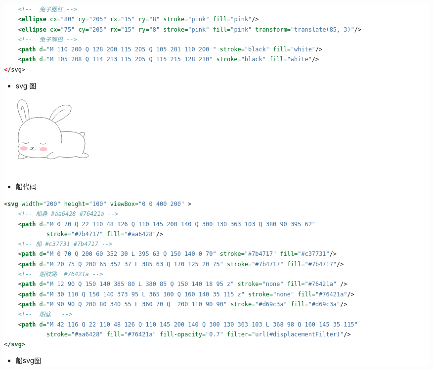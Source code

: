 ```xml
    <!--  兔子腮红 -->
    <ellipse cx="80" cy="205" rx="15" ry="8" stroke="pink" fill="pink"/>
    <ellipse cx="75" cy="205" rx="15" ry="8" stroke="pink" fill="pink" transform="translate(85, 3)"/>
    <!--  兔子嘴巴 -->
    <path d="M 110 200 Q 128 200 115 205 Q 105 201 110 200 " stroke="black" fill="white"/>
    <path d="M 105 208 Q 114 213 115 205 Q 115 215 128 210" stroke="black" fill="white"/>
</svg>
```

- svg 图

<svg height="150" width="200" viewBox="0 0 400 300" >
    <path d="M 78 104 L 60 60 Q 50 25 60 15 Q 68 3 80 10 Q 100 20 102 88" stroke="black" fill="white"/>
    <path d="M 90 90 Q 75 5 70 50" stroke="black" fill="none"/>
    <path d="M 180 95 Q 200 40 240 30 Q 280 25 270 50 Q 270 72 198 105" stroke="black" fill="white"/>
    <path d="M 188 100 Q 230 40 252 50" stroke="black" fill="none"/>
    <path d="M 300 145 Q 340 130 320 160 " stroke="black" fill="white"/>
    <path d="M 65 225 Q 40 260 95 240 " stroke="black" fill="white"/>
    <path d="M 233 182 C 250 43 25 43 62 190 Q 50 210 65 226 Q 100 250 175 240
                M 200 220 C 150 240 180 260 222 238 Q 260 245 295 237
                L 300 240 C 340 250 360 230 320 223 L 318 228 Q 360 125 230 138" stroke="black" fill="white"/>
    <path d="M 75 180 Q 90 190 100 180 " stroke="black" fill="none"/>
    <path d="M 75 180 Q 90 190 100 180 " stroke="black" fill="none" transform="translate(70, 3)"/>
    <ellipse cx="80" cy="205" rx="15" ry="8" stroke="pink" fill="pink"/>
    <ellipse cx="75" cy="205" rx="15" ry="8" stroke="pink" fill="pink" transform="translate(85, 3)"/>
    <path d="M 110 200 Q 128 200 115 205 Q 105 201 110 200 " stroke="black" fill="white"/>
    <path d="M 105 208 Q 114 213 115 205 Q 115 215 128 210" stroke="black" fill="white"/>
</svg>


- 船代码

```xml
<svg width="200" height="100" viewBox="0 0 400 200" >
    <!-- 船身 #aa6428 #76421a -->
    <path d="M 0 70 Q 22 110 48 126 Q 110 145 200 140 Q 300 130 363 103 Q 380 90 395 62"
            stroke="#7b4717" fill="#aa6428"/>
    <!-- 船 #c37731 #7b4717 -->
    <path d="M 0 70 Q 200 60 352 30 L 395 63 Q 150 140 0 70" stroke="#7b4717" fill="#c37731"/>
    <path d="M 20 75 Q 200 65 352 37 L 385 63 Q 170 125 20 75" stroke="#7b4717" fill="#7b4717"/>
    <!--  船纹路  #76421a -->
    <path d="M 12 90 Q 150 140 385 80 L 380 85 Q 150 140 18 95 z" stroke="none" fill="#76421a" />
    <path d="M 30 110 Q 150 140 373 95 L 365 100 Q 160 140 35 115 z" stroke="none" fill="#76421a"/>
    <path d="M 90 90 Q 200 80 340 55 L 360 70 Q  200 110 90 90" stroke="#d69c3a" fill="#d69c3a"/>
    <!--  船底   -->
    <path d="M 42 116 Q 22 110 48 126 Q 110 145 200 140 Q 300 130 363 103 L 368 98 Q 160 145 35 115"
            stroke="#aa6428" fill="#76421a" fill-opacity="0.7" filter="url(#displacementFilter)"/>
</svg>
```


- 船svg图

